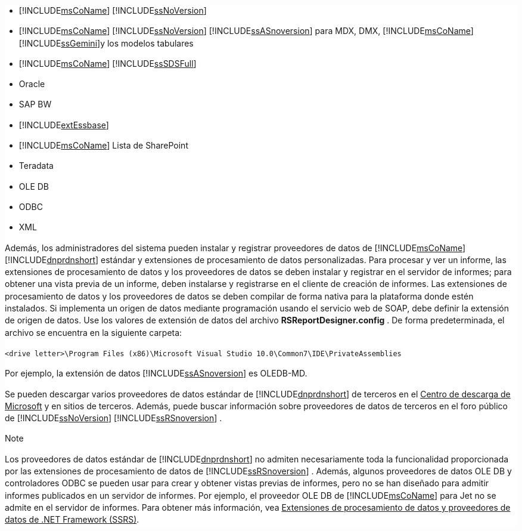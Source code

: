 -   [!INCLUDE[msCoName](../../includes/msconame-md.md)] [!INCLUDE[ssNoVersion](../../includes/ssnoversion-md.md)]  
  
-   [!INCLUDE[msCoName](../../includes/msconame-md.md)] [!INCLUDE[ssNoVersion](../../includes/ssnoversion-md.md)] [!INCLUDE[ssASnoversion](../../includes/ssasnoversion-md.md)] para MDX, DMX, [!INCLUDE[msCoName](../../includes/msconame-md.md)] [!INCLUDE[ssGemini](../../includes/ssgemini-md.md)]y los modelos tabulares  
  
-   [!INCLUDE[msCoName](../../includes/msconame-md.md)] [!INCLUDE[ssSDSFull](../../includes/sssdsfull-md.md)]  
  
-   Oracle  
  
-   SAP BW 
  
-   [!INCLUDE[extEssbase](../../includes/extessbase-md.md)]  
  
-   [!INCLUDE[msCoName](../../includes/msconame-md.md)] Lista de SharePoint  
  
-   Teradata  
  
-   OLE DB  
  
-   ODBC  
  
-   XML  
  
 Además, los administradores del sistema pueden instalar y registrar proveedores de datos de [!INCLUDE[msCoName](../../includes/msconame-md.md)] [!INCLUDE[dnprdnshort](../../includes/dnprdnshort-md.md)] estándar y extensiones de procesamiento de datos personalizadas. Para procesar y ver un informe, las extensiones de procesamiento de datos y los proveedores de datos se deben instalar y registrar en el servidor de informes; para obtener una vista previa de un informe, deben instalarse y registrarse en el cliente de creación de informes. Las extensiones de procesamiento de datos y los proveedores de datos se deben compilar de forma nativa para la plataforma donde estén instalados. Si implementa un origen de datos mediante programación usando el servicio web de SOAP, debe definir la extensión de origen de datos. Use los valores de extensión de datos del archivo **RSReportDesigner.config** . De forma predeterminada, el archivo se encuentra en la siguiente carpeta:  
  
```  
<drive letter>\Program Files (x86)\Microsoft Visual Studio 10.0\Common7\IDE\PrivateAssemblies  
```  
  
 Por ejemplo, la extensión de datos [!INCLUDE[ssASnoversion](../../includes/ssasnoversion-md.md)] es OLEDB-MD.  
  
 Se pueden descargar varios proveedores de datos estándar de [!INCLUDE[dnprdnshort](../../includes/dnprdnshort-md.md)] de terceros en el [Centro de descarga de Microsoft](http://go.microsoft.com/fwlink/?linkid=51456) y en sitios de terceros. Además, puede buscar información sobre proveedores de datos de terceros en el foro público de [!INCLUDE[ssNoVersion](../../includes/ssnoversion-md.md)] [!INCLUDE[ssRSnoversion](../../includes/ssrsnoversion-md.md)] .  
  
> [!NOTE]  
>  Los proveedores de datos estándar de [!INCLUDE[dnprdnshort](../../includes/dnprdnshort-md.md)] no admiten necesariamente toda la funcionalidad proporcionada por las extensiones de procesamiento de datos de [!INCLUDE[ssRSnoversion](../../includes/ssrsnoversion-md.md)] . Además, algunos proveedores de datos OLE DB y controladores ODBC se pueden usar para crear y obtener vistas previas de informes, pero no se han diseñado para admitir informes publicados en un servidor de informes. Por ejemplo, el proveedor OLE DB de [!INCLUDE[msCoName](../../includes/msconame-md.md)] para Jet no se admite en el servidor de informes. Para obtener más información, vea [Extensiones de procesamiento de datos y proveedores de datos de .NET Framework &#40;SSRS&#41;](../../reporting-services/report-data/data-processing-extensions-and-net-framework-data-providers-ssrs.md).  
  